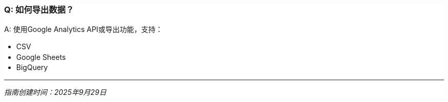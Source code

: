 ### Q: 如何导出数据？
A: 使用Google Analytics API或导出功能，支持：
- CSV
- Google Sheets
- BigQuery

---

*指南创建时间：2025年9月29日*